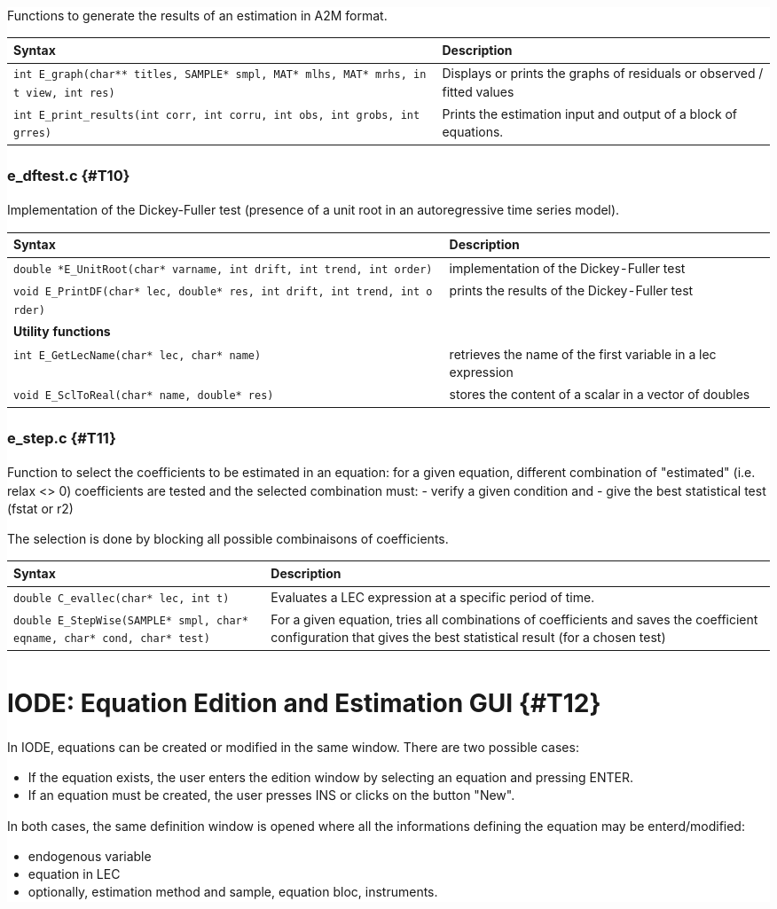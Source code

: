 Functions to generate the results of an estimation in A2M format.

|Syntax|Description|
|:---|:---|
|`int E_graph(char** titles, SAMPLE* smpl, MAT* mlhs, MAT* mrhs, int view, int res)`|Displays or prints the graphs of residuals or observed / fitted values|
|`int E_print_results(int corr, int corru, int obs, int grobs, int grres)`|Prints the estimation input and output of a block of equations.|

### e\_dftest.c {#T10}

Implementation of the Dickey\-Fuller test (presence of a unit root in an autoregressive time series model).

|Syntax|Description|
|:---|:---|
|`double *E_UnitRoot(char* varname, int drift, int trend, int order)`|implementation of the Dickey\-Fuller test|
|`void E_PrintDF(char* lec, double* res, int drift, int trend, int order)`|prints the results of the Dickey\-Fuller test|
|**Utility functions**||
|`int E_GetLecName(char* lec, char* name)`|retrieves the name of the first variable in a lec expression|
|`void E_SclToReal(char* name, double* res)`|stores the content of a scalar in a vector of doubles|

### e\_step.c {#T11}

Function to select the coefficients to be estimated in an equation: for a given equation, different combination of "estimated" (i.e. relax <> 0) coefficients are tested and the selected combination must: \- verify a given condition and \- give the best statistical test (fstat or r2)

The selection is done by blocking all possible combinaisons of coefficients.

|Syntax|Description|
|:---|:---|
|`double C_evallec(char* lec, int t)`|Evaluates a LEC expression at a specific period of time.|
|`double E_StepWise(SAMPLE* smpl, char* eqname, char* cond, char* test)`|For a given equation, tries all combinations of coefficients and saves the coefficient configuration that gives the best statistical result (for a chosen test)|

# IODE: Equation Edition and Estimation GUI {#T12}

In IODE, equations can be created or modified in the same window. There are two possible cases:

- If the equation exists, the user enters the edition window by selecting an equation and pressing ENTER.
- If an equation must be created, the user presses INS or clicks on the button "New".

In both cases, the same definition window is opened where all the informations defining the equation may be enterd/modified:

- endogenous variable
- equation in LEC
- optionally, estimation method and sample, equation bloc, instruments.
